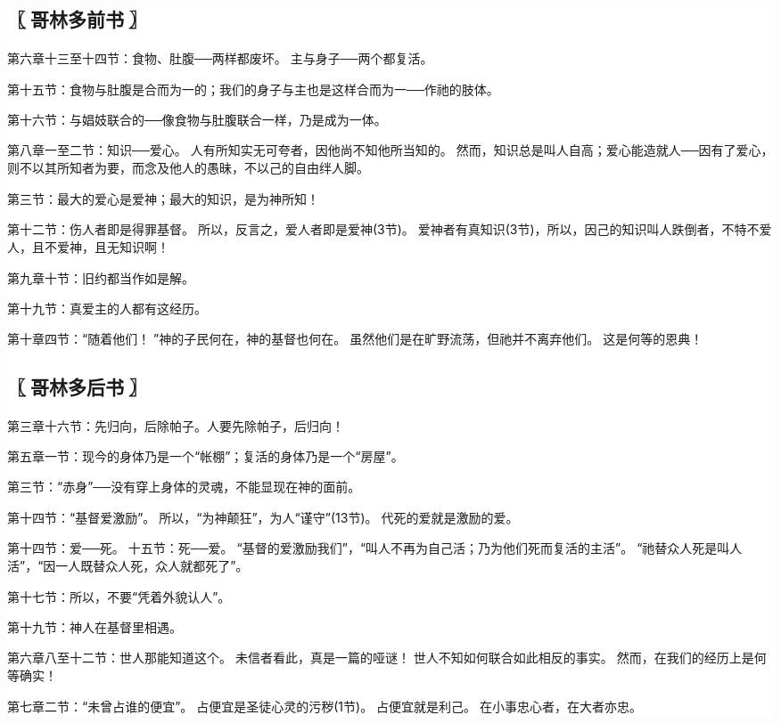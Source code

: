 ## 〖 哥林多前书 〗

第六章十三至十四节：食物、肚腹──两样都废坏。
主与身子──两个都复活。

第十五节：食物与肚腹是合而为一的；我们的身子与主也是这样合而为一──作祂的肢体。

第十六节：与娼妓联合的──像食物与肚腹联合一样，乃是成为一体。

第八章一至二节：知识──爱心。
人有所知实无可夸者，因他尚不知他所当知的。
然而，知识总是叫人自高；爱心能造就人──因有了爱心，则不以其所知者为要，而念及他人的愚昧，不以己的自由绊人脚。

第三节：最大的爱心是爱神；最大的知识，是为神所知！

第十二节：伤人者即是得罪基督。
所以，反言之，爱人者即是爱神(3节)。
爱神者有真知识(3节)，所以，因己的知识叫人跌倒者，不特不爱人，且不爱神，且无知识啊！

第九章十节：旧约都当作如是解。

第十九节：真爱主的人都有这经历。

第十章四节：“随着他们！
”神的子民何在，神的基督也何在。
虽然他们是在旷野流荡，但祂并不离弃他们。
这是何等的恩典！

## 〖 哥林多后书 〗

第三章十六节：先归向，后除帕子。人要先除帕子，后归向！

第五章一节：现今的身体乃是一个“帐棚”；复活的身体乃是一个“房屋”。

第三节：“赤身”──没有穿上身体的灵魂，不能显现在神的面前。

第十四节：“基督爱激励”。
所以，“为神颠狂”，为人“谨守”(13节)。
代死的爱就是激励的爱。

第十四节：爱──死。
十五节：死──爱。
“基督的爱激励我们”，“叫人不再为自己活；乃为他们死而复活的主活”。
“祂替众人死是叫人活”，“因一人既替众人死，众人就都死了”。

第十七节：所以，不要“凭着外貌认人”。

第十九节：神人在基督里相遇。

第六章八至十二节：世人那能知道这个。
未信者看此，真是一篇的哑谜！
世人不知如何联合如此相反的事实。
然而，在我们的经历上是何等确实！

第七章二节：“未曾占谁的便宜”。
占便宜是圣徒心灵的污秽(1节)。
占便宜就是利己。
在小事忠心者，在大者亦忠。
